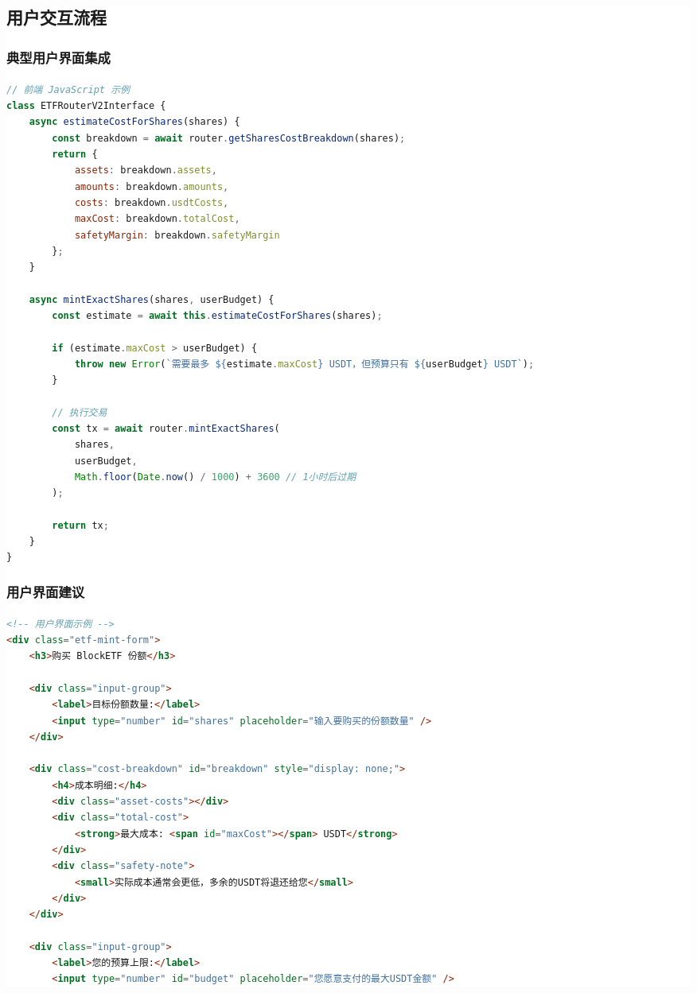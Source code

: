 ## 用户交互流程

### 典型用户界面集成

```javascript
// 前端 JavaScript 示例
class ETFRouterV2Interface {
    async estimateCostForShares(shares) {
        const breakdown = await router.getSharesCostBreakdown(shares);
        return {
            assets: breakdown.assets,
            amounts: breakdown.amounts,
            costs: breakdown.usdtCosts,
            maxCost: breakdown.totalCost,
            safetyMargin: breakdown.safetyMargin
        };
    }

    async mintExactShares(shares, userBudget) {
        const estimate = await this.estimateCostForShares(shares);

        if (estimate.maxCost > userBudget) {
            throw new Error(`需要最多 ${estimate.maxCost} USDT，但预算只有 ${userBudget} USDT`);
        }

        // 执行交易
        const tx = await router.mintExactShares(
            shares,
            userBudget,
            Math.floor(Date.now() / 1000) + 3600 // 1小时后过期
        );

        return tx;
    }
}
```

### 用户界面建议

```html
<!-- 用户界面示例 -->
<div class="etf-mint-form">
    <h3>购买 BlockETF 份额</h3>

    <div class="input-group">
        <label>目标份额数量:</label>
        <input type="number" id="shares" placeholder="输入要购买的份额数量" />
    </div>

    <div class="cost-breakdown" id="breakdown" style="display: none;">
        <h4>成本明细:</h4>
        <div class="asset-costs"></div>
        <div class="total-cost">
            <strong>最大成本: <span id="maxCost"></span> USDT</strong>
        </div>
        <div class="safety-note">
            <small>实际成本通常会更低，多余的USDT将退还给您</small>
        </div>
    </div>

    <div class="input-group">
        <label>您的预算上限:</label>
        <input type="number" id="budget" placeholder="您愿意支付的最大USDT金额" />
```